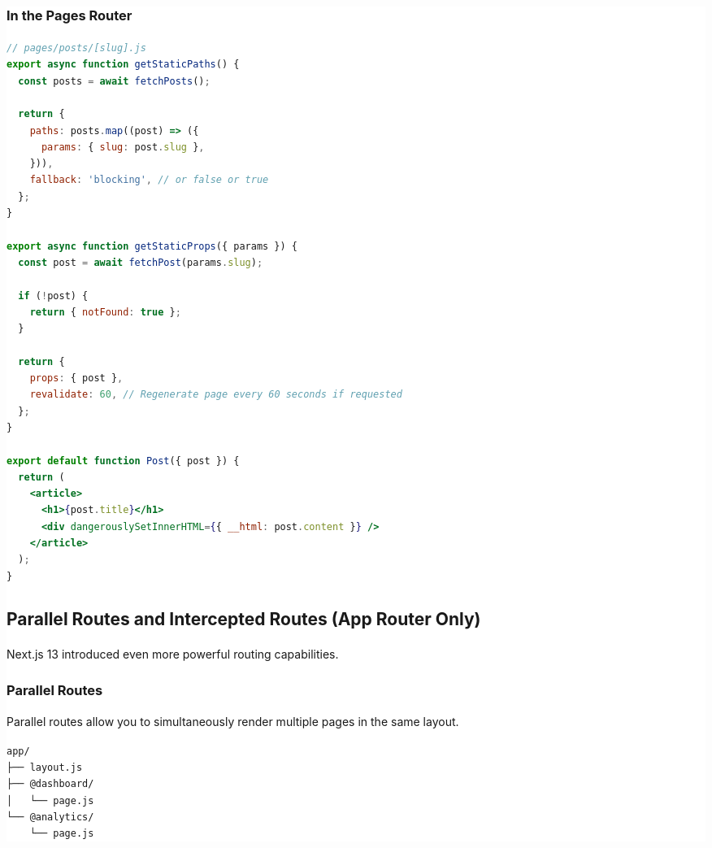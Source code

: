 ### In the Pages Router

```jsx
// pages/posts/[slug].js
export async function getStaticPaths() {
  const posts = await fetchPosts();
  
  return {
    paths: posts.map((post) => ({
      params: { slug: post.slug },
    })),
    fallback: 'blocking', // or false or true
  };
}

export async function getStaticProps({ params }) {
  const post = await fetchPost(params.slug);
  
  if (!post) {
    return { notFound: true };
  }
  
  return {
    props: { post },
    revalidate: 60, // Regenerate page every 60 seconds if requested
  };
}

export default function Post({ post }) {
  return (
    <article>
      <h1>{post.title}</h1>
      <div dangerouslySetInnerHTML={{ __html: post.content }} />
    </article>
  );
}
```

## Parallel Routes and Intercepted Routes (App Router Only)

Next.js 13 introduced even more powerful routing capabilities.

### Parallel Routes

Parallel routes allow you to simultaneously render multiple pages in the same layout.

```
app/
├── layout.js
├── @dashboard/
│   └── page.js
└── @analytics/
    └── page.js
```

